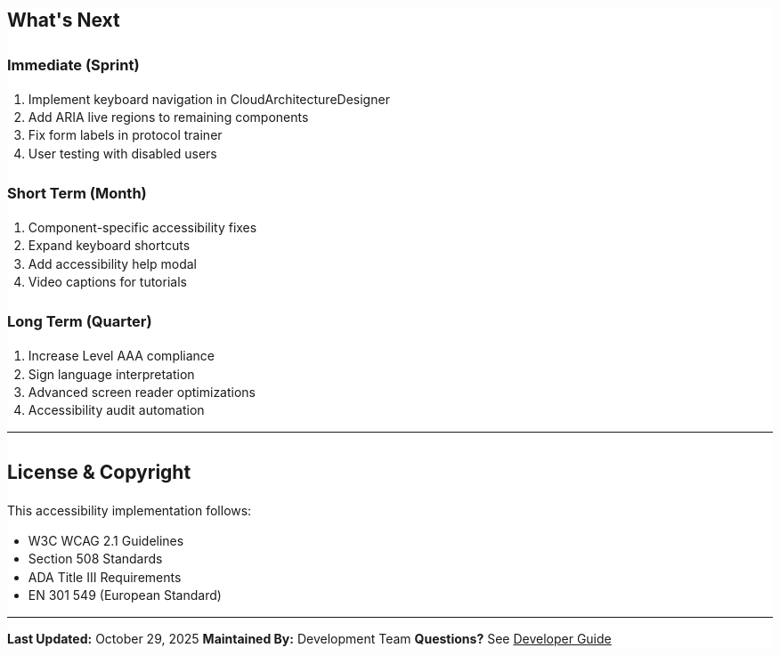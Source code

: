 
## What's Next

### Immediate (Sprint)
1. Implement keyboard navigation in CloudArchitectureDesigner
2. Add ARIA live regions to remaining components
3. Fix form labels in protocol trainer
4. User testing with disabled users

### Short Term (Month)
1. Component-specific accessibility fixes
2. Expand keyboard shortcuts
3. Add accessibility help modal
4. Video captions for tutorials

### Long Term (Quarter)
1. Increase Level AAA compliance
2. Sign language interpretation
3. Advanced screen reader optimizations
4. Accessibility audit automation

---

## License & Copyright

This accessibility implementation follows:
- W3C WCAG 2.1 Guidelines
- Section 508 Standards
- ADA Title III Requirements
- EN 301 549 (European Standard)

---

**Last Updated:** October 29, 2025
**Maintained By:** Development Team
**Questions?** See [Developer Guide](./Developer-Guide.md)
